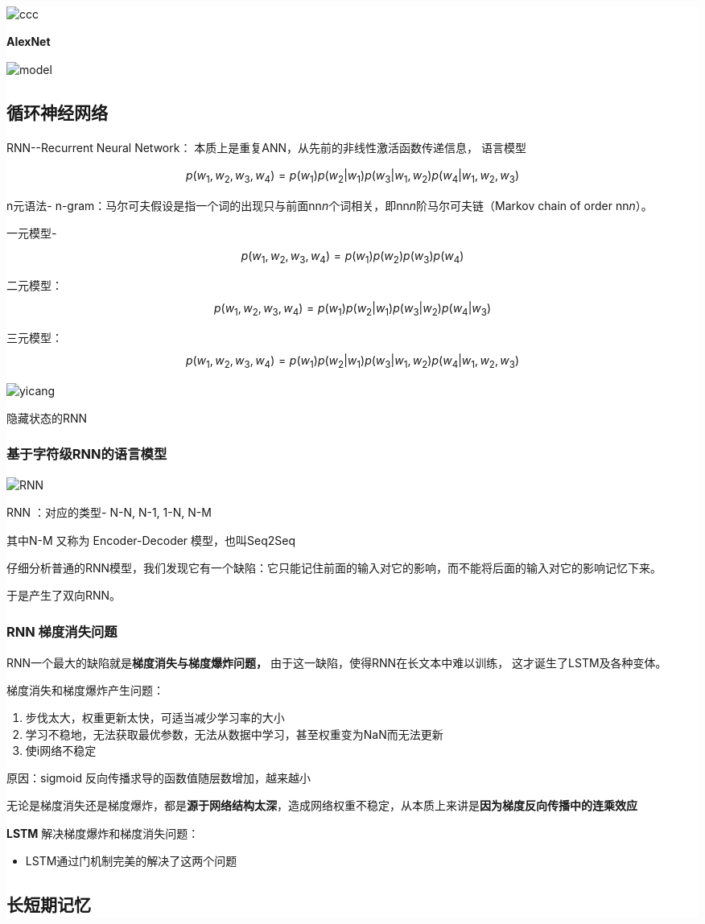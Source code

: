 ![ccc](https://tangshusen.me/Dive-into-DL-PyTorch/img/chapter05/5.5_lenet.png)

**AlexNet**

![model](https://tangshusen.me/Dive-into-DL-PyTorch/img/chapter05/5.6_alexnet.png)



## 循环神经网络

RNN--Recurrent Neural Network： 本质上是重复ANN，从先前的非线性激活函数传递信息， 语言模型

$$ p(w_1, w_2, w_3, w_4) = p(w_1)p(w_2|w_1)p(w_3|w_1,w_2)p(w_4|w_1,w_2,w_3)$$

n元语法- n-gram：马尔可夫假设是指一个词的出现只与前面nn*n*个词相关，即nn*n*阶马尔可夫链（Markov chain of order nn*n*）。

一元模型- $$ p(w_1, w_2, w_3, w_4) = p(w_1)p(w_2)p(w_3)p(w_4)$$

二元模型：$$ p(w_1, w_2, w_3, w_4) = p(w_1)p(w_2|w_1)p(w_3|w_2)p(w_4|w_3)$$

三元模型：$$ p(w_1, w_2, w_3, w_4) = p(w_1)p(w_2|w_1)p(w_3|w_1,w_2)p(w_4|w_1,w_2,w_3)$$

![yicang](https://trickygo.github.io/Dive-into-DL-TensorFlow2.0/img/chapter06/6.2_rnn.svg)

隐藏状态的RNN

### 基于字符级RNN的语言模型

![RNN](https://trickygo.github.io/Dive-into-DL-TensorFlow2.0/img/chapter06/6.2_rnn-train.svg)

RNN ：对应的类型- N-N, N-1, 1-N, N-M

其中N-M 又称为 Encoder-Decoder 模型，也叫Seq2Seq

仔细分析普通的RNN模型，我们发现它有一个缺陷：它只能记住前面的输入对它的影响，而不能将后面的输入对它的影响记忆下来。

于是产生了双向RNN。

### RNN 梯度消失问题

RNN一个最大的缺陷就是**梯度消失与梯度爆炸问题，** 由于这一缺陷，使得RNN在长文本中难以训练， 这才诞生了LSTM及各种变体。

梯度消失和梯度爆炸产生问题：

1. 步伐太大，权重更新太快，可适当减少学习率的大小
2. 学习不稳地，无法获取最优参数，无法从数据中学习，甚至权重变为NaN而无法更新
3. 使i网络不稳定

原因：sigmoid 反向传播求导的函数值随层数增加，越来越小

无论是梯度消失还是梯度爆炸，都是**源于网络结构太深**，造成网络权重不稳定，从本质上来讲是**因为梯度反向传播中的连乘效应**

**LSTM** 解决梯度爆炸和梯度消失问题：

- LSTM通过门机制完美的解决了这两个问题

## 长短期记忆
